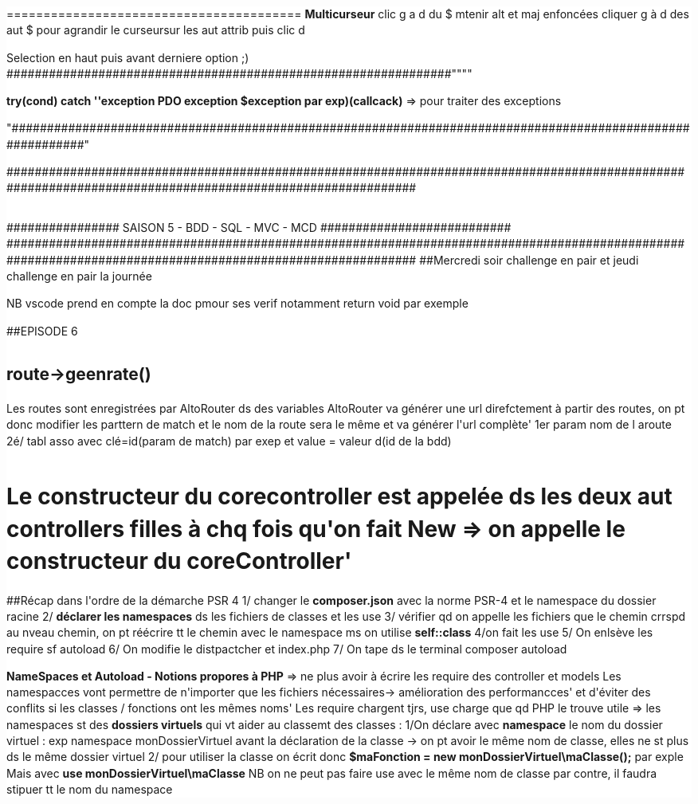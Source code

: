 
========================================
**Multicurseur**
clic g a d du $
mtenir alt et maj enfoncées
cliquer g à d des aut $ pour agrandir le curseursur les aut attrib 
puis clic d

Selection en haut puis avant derniere option ;)
###############################################################""""

**try(cond) catch ''exception PDO exception $exception par exp)(callcack)** => pour traiter des exceptions

"###########################################################################################################"



##########################################################################################################################################################
##
################ SAISON 5 - BDD - SQL - MVC - MCD ########################### 
##########################################################################################################################################################
##Mercredi soir challenge en pair et jeudi challenge en pair la journée

NB vscode prend en compte la doc pmour ses verif
notamment return void par exemple


##EPISODE 6

## route->geenrate()
Les routes sont enregistrées par AltoRouter ds des variables
AltoRouter va générer une url direfctement à partir des routes, on pt donc modifier les parttern de match et le nom de la route sera le même et va générer l'url complète'
1er param nom de l aroute 2é/ tabl asso avec clé=id(param de match) par exep et value = valeur d(id de la bdd)

Le constructeur du corecontroller est appelée ds les deux aut controllers filles
à chq fois qu'on fait New => on appelle le constructeur du coreController'
===============
##Récap dans l'ordre de la démarche PSR 4
1/ changer le **composer.json** avec la norme PSR-4 et le namespace du dossier racine
2/ **déclarer les namespaces** ds les fichiers de classes et les use 
3/ vérifier qd on appelle les fichiers que le chemin crrspd au nveau chemin, on pt réécrire tt le chemin avec le namespace ms on utilise **self::class**
4/on fait les use
5/ On enlsève les require sf autoload
6/ On modifie le distpactcher et index.php
7/ On tape ds le terminal composer autoload

**NameSpaces et Autoload  - Notions propores à PHP**
=> ne plus avoir à écrire les require des controller et models
Les namespacces vont permettre de n'importer que les fichiers nécessaires-> amélioration des performancces'
et d'éviter des conflits si les classes / fonctions ont les mêmes noms'
Les require chargent tjrs, use charge que qd PHP le trouve utile
=> les namespaces st des **dossiers virtuels** qui vt aider au classemt des classes :
1/On déclare avec **namespace** le nom du dossier virtuel : exp namespace monDossierVirtuel
avant la déclaration de la classe -> on pt avoir le même nom de classe, elles ne st plus ds le même dossier virtuel
2/ pour utiliser la classe on écrit donc **$maFonction = new monDossierVirtuel\maClasse();** par exple
Mais avec **use monDossierVirtuel\maClasse**
NB on ne peut pas faire use avec le même nom de classe par contre, il faudra stipuer tt le nom du namespace
